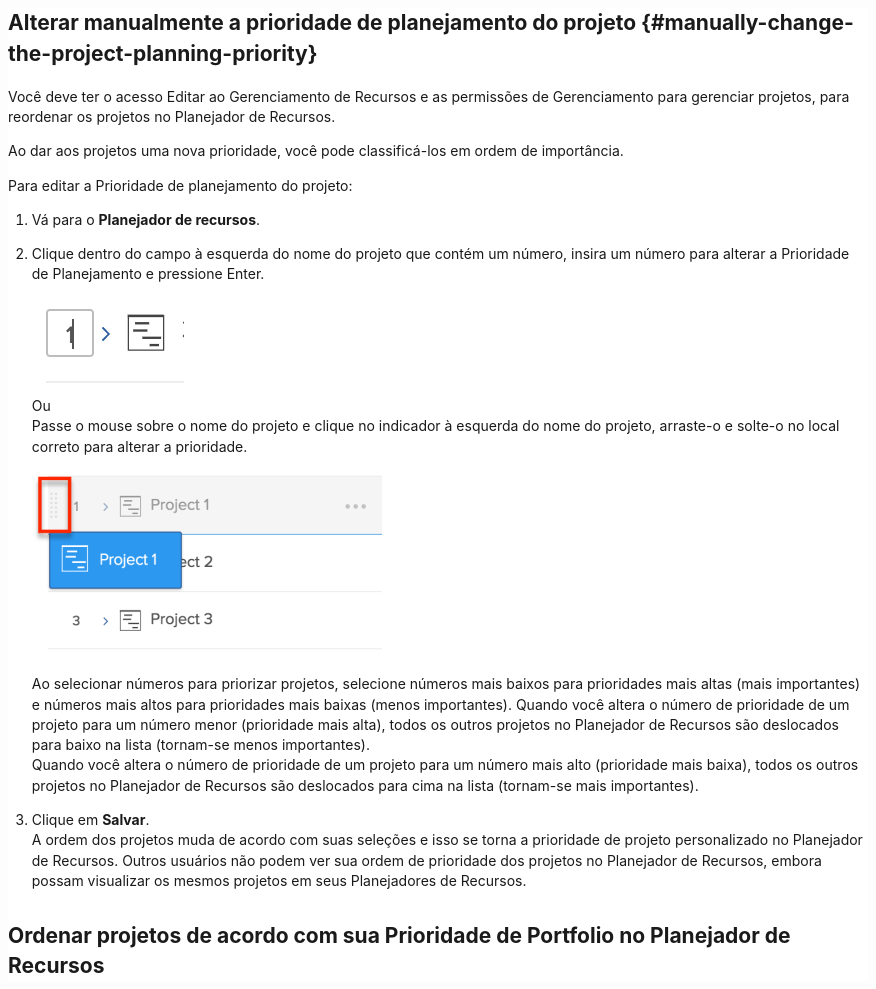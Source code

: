 ## Alterar manualmente a prioridade de planejamento do projeto {#manually-change-the-project-planning-priority}

Você deve ter o acesso Editar ao Gerenciamento de Recursos e as permissões de Gerenciamento para gerenciar projetos, para reordenar os projetos no Planejador de Recursos.

Ao dar aos projetos uma nova prioridade, você pode classificá-los em ordem de importância.

Para editar a Prioridade de planejamento do projeto:

1. Vá para o **Planejador de recursos**.

1. Clique dentro do campo à esquerda do nome do projeto que contém um número, insira um número para alterar a Prioridade de Planejamento e pressione Enter.\
   ![](assets/mceclip4.png)\
   Ou\
   Passe o mouse sobre o nome do projeto e clique no indicador à esquerda do nome do projeto, arraste-o e solte-o no local correto para alterar a prioridade.

   ![arrastar_e_soltar_projetos_RP_1_.png](assets/drag-and-drop-projects-rp--1--350x184.png)

   Ao selecionar números para priorizar projetos, selecione números mais baixos para prioridades mais altas (mais importantes) e números mais altos para prioridades mais baixas (menos importantes). Quando você altera o número de prioridade de um projeto para um número menor (prioridade mais alta), todos os outros projetos no Planejador de Recursos são deslocados para baixo na lista (tornam-se menos importantes).\
   Quando você altera o número de prioridade de um projeto para um número mais alto (prioridade mais baixa), todos os outros projetos no Planejador de Recursos são deslocados para cima na lista (tornam-se mais importantes).

1. Clique em **Salvar**.\
   A ordem dos projetos muda de acordo com suas seleções e isso se torna a prioridade de projeto personalizado no Planejador de Recursos. Outros usuários não podem ver sua ordem de prioridade dos projetos no Planejador de Recursos, embora possam visualizar os mesmos projetos em seus Planejadores de Recursos.

## Ordenar projetos de acordo com sua Prioridade de Portfolio no Planejador de Recursos
